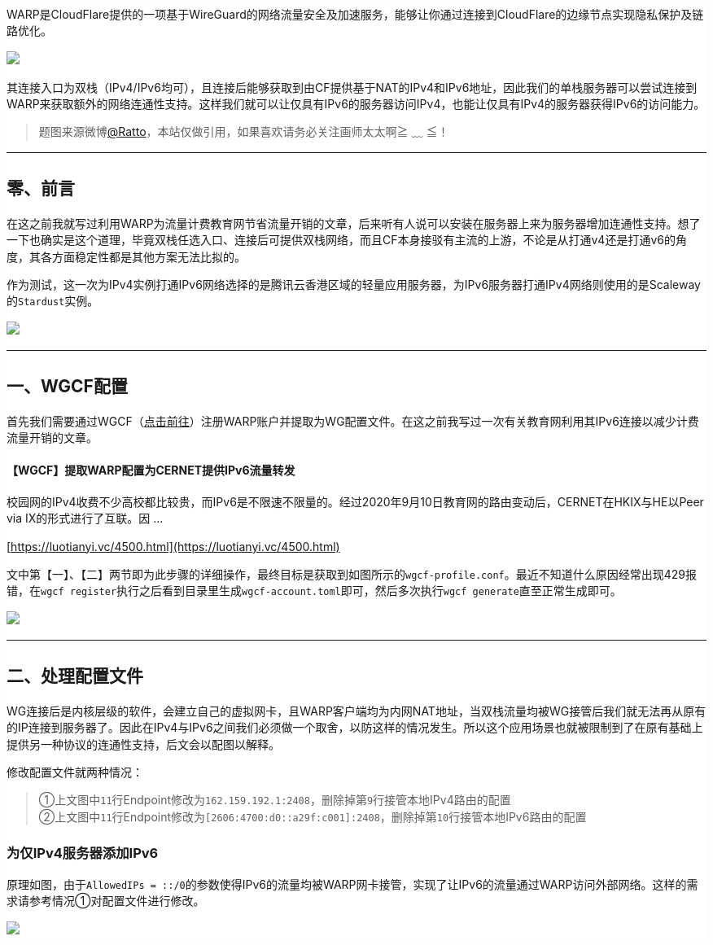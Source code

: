 WARP是CloudFlare提供的一项基于WireGuard的网络流量安全及加速服务，能够让你通过连接到CloudFlare的边缘节点实现隐私保护及链路优化。

![](https://cdn.luotianyi.vc/wp-content/uploads/2021-02-04_21-05-50.jpg)

其连接入口为双栈（IPv4/IPv6均可），且连接后能够获取到由CF提供基于NAT的IPv4和IPv6地址，因此我们的单栈服务器可以尝试连接到WARP来获取额外的网络连通性支持。这样我们就可以让仅具有IPv6的服务器访问IPv4，也能让仅具有IPv4的服务器获得IPv6的访问能力。

> 题图来源微博[@Ratto](https://weibo.com/u/5042576866)，本站仅做引用，如果喜欢请务必关注画师太太啊≧ ﹏ ≦！

___

## 零、前言

在这之前我就写过利用WARP为流量计费教育网节省流量开销的文章，后来听有人说可以安装在服务器上来为服务器增加连通性支持。想了一下也确实是这个道理，毕竟双栈任选入口、连接后可提供双栈网络，而且CF本身接驳有主流的上游，不论是从打通v4还是打通v6的角度，其各方面稳定性都是其他方案无法比拟的。

作为测试，这一次为IPv4实例打通IPv6网络选择的是腾讯云香港区域的轻量应用服务器，为IPv6服务器打通IPv4网络则使用的是Scaleway的`Stardust`实例。

![](https://cdn.luotianyi.vc/wp-content/uploads/2021-02-06_09-34-49.jpg)

___

## 一、WGCF配置

首先我们需要通过WGCF（[点击前往](https://github.com/ViRb3/wgcf)）注册WARP账户并提取为WG配置文件。在这之前我写过一次有关教育网利用其IPv6连接以减少计费流量开销的文章。

#### 【WGCF】提取WARP配置为CERNET提供IPv6流量转发

校园网的IPv4收费不少高校都比较贵，而IPv6是不限速不限量的。经过2020年9月10日教育网的路由变动后，CERNET在HKIX与HE以Peer via IX的形式进行了互联。因 ...

[https://luotianyi.vc/4500.html](https://luotianyi.vc/4500.html)

文中第【一】、【二】两节即为此步骤的详细操作，最终目标是获取到如图所示的`wgcf-profile.conf`。最近不知道什么原因经常出现429报错，在`wgcf register`执行之后看到目录里生成`wgcf-account.toml`即可，然后多次执行`wgcf generate`直至正常生成即可。

![](https://cdn.luotianyi.vc/wp-content/uploads/2021-02-04_21-16-04.png)

___

## 二、处理配置文件

WG连接后是内核层级的软件，会建立自己的虚拟网卡，且WARP客户端均为内网NAT地址，当双栈流量均被WG接管后我们就无法再从原有的IP连接到服务器了。因此在IPv4与IPv6之间我们必须做一个取舍，以防这样的情况发生。所以这个应用场景也就被限制到了在原有基础上提供另一种协议的连通性支持，后文会以配图以解释。

修改配置文件就两种情况：

> ①上文图中`11`行Endpoint修改为`162.159.192.1:2408`，删除掉第`9`行接管本地IPv4路由的配置  
> ②上文图中`11`行Endpoint修改为`[2606:4700:d0::a29f:c001]:2408`，删除掉第`10`行接管本地IPv6路由的配置

### 为仅IPv4服务器添加IPv6

原理如图，由于`AllowedIPs = ::/0`的参数使得IPv6的流量均被WARP网卡接管，实现了让IPv6的流量通过WARP访问外部网络。这样的需求请参考情况①对配置文件进行修改。

![](https://cdn.luotianyi.vc/wp-content/uploads/2021-02-04_21-45-44.png)
